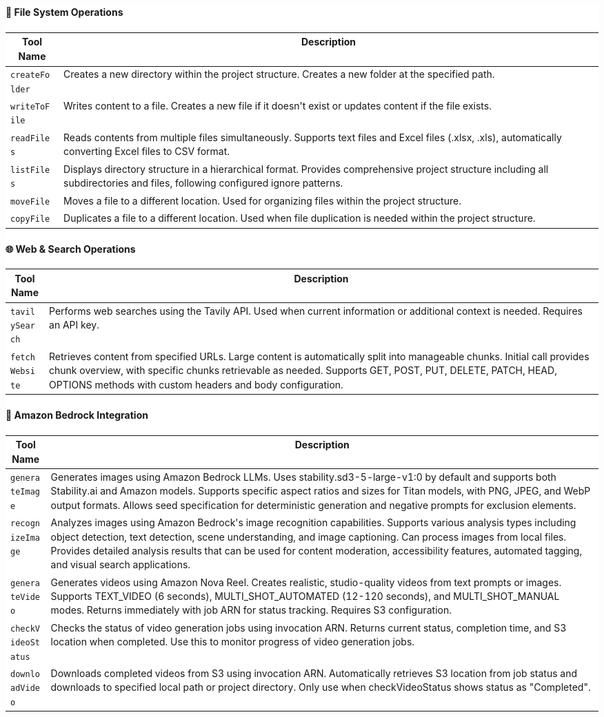 #### 📂 File System Operations

| Tool Name      | Description                                                                                                                                                                   |
| -------------- | ----------------------------------------------------------------------------------------------------------------------------------------------------------------------------- |
| `createFolder` | Creates a new directory within the project structure. Creates a new folder at the specified path.                                                                             |
| `writeToFile`  | Writes content to a file. Creates a new file if it doesn't exist or updates content if the file exists.                                                                       |
| `readFiles`    | Reads contents from multiple files simultaneously. Supports text files and Excel files (.xlsx, .xls), automatically converting Excel files to CSV format.                     |
| `listFiles`    | Displays directory structure in a hierarchical format. Provides comprehensive project structure including all subdirectories and files, following configured ignore patterns. |
| `moveFile`     | Moves a file to a different location. Used for organizing files within the project structure.                                                                                 |
| `copyFile`     | Duplicates a file to a different location. Used when file duplication is needed within the project structure.                                                                 |

#### 🌐 Web & Search Operations

| Tool Name      | Description                                                                                                                                                                                                                                                                                     |
| -------------- | ----------------------------------------------------------------------------------------------------------------------------------------------------------------------------------------------------------------------------------------------------------------------------------------------- |
| `tavilySearch` | Performs web searches using the Tavily API. Used when current information or additional context is needed. Requires an API key.                                                                                                                                                                 |
| `fetchWebsite` | Retrieves content from specified URLs. Large content is automatically split into manageable chunks. Initial call provides chunk overview, with specific chunks retrievable as needed. Supports GET, POST, PUT, DELETE, PATCH, HEAD, OPTIONS methods with custom headers and body configuration. |

#### 🤖 Amazon Bedrock Integration

| Tool Name            | Description                                                                                                                                                                                                                                                                                                                                                                                                  |
| -------------------- | ------------------------------------------------------------------------------------------------------------------------------------------------------------------------------------------------------------------------------------------------------------------------------------------------------------------------------------------------------------------------------------------------------------ |
| `generateImage`      | Generates images using Amazon Bedrock LLMs. Uses stability.sd3-5-large-v1:0 by default and supports both Stability.ai and Amazon models. Supports specific aspect ratios and sizes for Titan models, with PNG, JPEG, and WebP output formats. Allows seed specification for deterministic generation and negative prompts for exclusion elements.                                                            |
| `recognizeImage`     | Analyzes images using Amazon Bedrock's image recognition capabilities. Supports various analysis types including object detection, text detection, scene understanding, and image captioning. Can process images from local files. Provides detailed analysis results that can be used for content moderation, accessibility features, automated tagging, and visual search applications.                    |
| `generateVideo`      | Generates videos using Amazon Nova Reel. Creates realistic, studio-quality videos from text prompts or images. Supports TEXT_VIDEO (6 seconds), MULTI_SHOT_AUTOMATED (12-120 seconds), and MULTI_SHOT_MANUAL modes. Returns immediately with job ARN for status tracking. Requires S3 configuration.                                                                                                         |
| `checkVideoStatus`   | Checks the status of video generation jobs using invocation ARN. Returns current status, completion time, and S3 location when completed. Use this to monitor progress of video generation jobs.                                                                                                                                                                                                             |
| `downloadVideo`      | Downloads completed videos from S3 using invocation ARN. Automatically retrieves S3 location from job status and downloads to specified local path or project directory. Only use when checkVideoStatus shows status as "Completed".                                                                                                                                                                         |